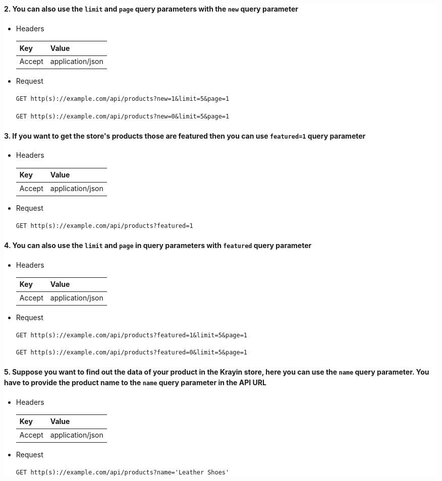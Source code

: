 #### 2. You can also use the `limit` and `page` query parameters with the `new` query parameter

- Headers

  | Key           | Value            |
  | ------------- | ---------------- |
  | Accept        | application/json |

- Request

  `GET http(s)://example.com/api/products?new=1&limit=5&page=1`

  `GET http(s)://example.com/api/products?new=0&limit=5&page=1`

#### 3. If you want to get the store's products those are featured then you can use `featured=1` query parameter

- Headers

  | Key           | Value            |
  | ------------- | ---------------- |
  | Accept        | application/json |

- Request

  `GET http(s)://example.com/api/products?featured=1`

#### 4. You can also use the `limit` and `page` in query parameters with `featured` query parameter

- Headers

  | Key           | Value            |
  | ------------- | ---------------- |
  | Accept        | application/json |

- Request

  `GET http(s)://example.com/api/products?featured=1&limit=5&page=1`

  `GET http(s)://example.com/api/products?featured=0&limit=5&page=1`

#### 5. Suppose you want to find out the data of your product in the Krayin store, here you can use the `name` query parameter. You have to provide the product name to the `name` query parameter in the API URL

- Headers

  | Key           | Value            |
  | ------------- | ---------------- |
  | Accept        | application/json |

- Request

  `GET http(s)://example.com/api/products?name='Leather Shoes'`
